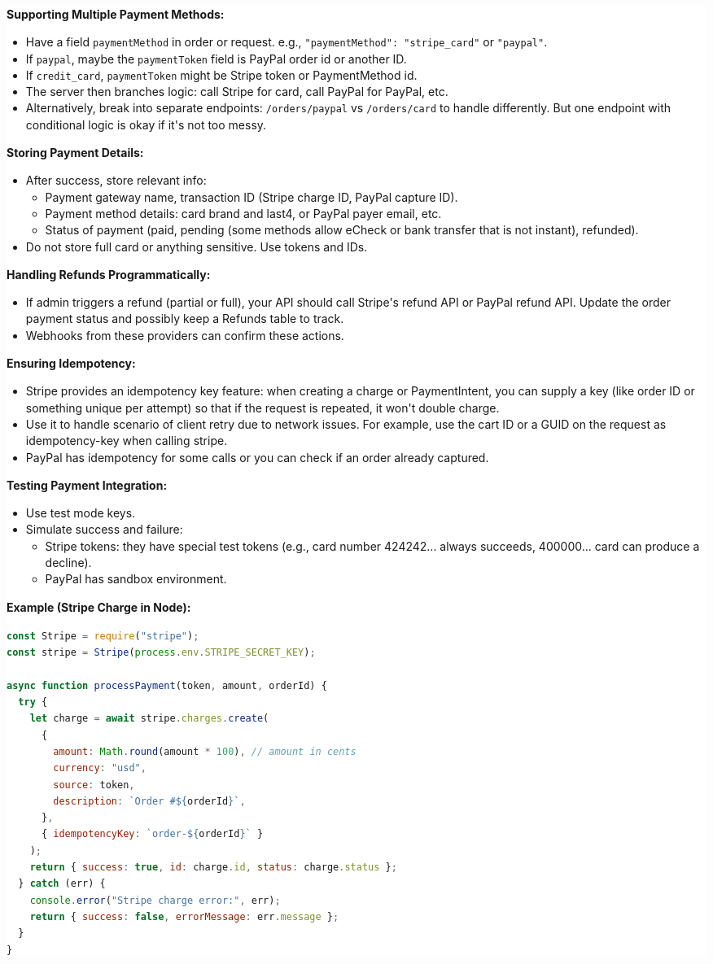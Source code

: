 **Supporting Multiple Payment Methods:**

- Have a field `paymentMethod` in order or request. e.g., `"paymentMethod": "stripe_card"` or `"paypal"`.
- If `paypal`, maybe the `paymentToken` field is PayPal order id or another ID.
- If `credit_card`, `paymentToken` might be Stripe token or PaymentMethod id.
- The server then branches logic: call Stripe for card, call PayPal for PayPal, etc.
- Alternatively, break into separate endpoints: `/orders/paypal` vs `/orders/card` to handle differently. But one endpoint with conditional logic is okay if it's not too messy.

**Storing Payment Details:**

- After success, store relevant info:
  - Payment gateway name, transaction ID (Stripe charge ID, PayPal capture ID).
  - Payment method details: card brand and last4, or PayPal payer email, etc.
  - Status of payment (paid, pending (some methods allow eCheck or bank transfer that is not instant), refunded).
- Do not store full card or anything sensitive. Use tokens and IDs.

**Handling Refunds Programmatically:**

- If admin triggers a refund (partial or full), your API should call Stripe's refund API or PayPal refund API. Update the order payment status and possibly keep a Refunds table to track.
- Webhooks from these providers can confirm these actions.

**Ensuring Idempotency:**

- Stripe provides an idempotency key feature: when creating a charge or PaymentIntent, you can supply a key (like order ID or something unique per attempt) so that if the request is repeated, it won't double charge.
- Use it to handle scenario of client retry due to network issues. For example, use the cart ID or a GUID on the request as idempotency-key when calling stripe.
- PayPal has idempotency for some calls or you can check if an order already captured.

**Testing Payment Integration:**

- Use test mode keys.
- Simulate success and failure:
  - Stripe tokens: they have special test tokens (e.g., card number 424242... always succeeds, 400000... card can produce a decline).
  - PayPal has sandbox environment.

**Example (Stripe Charge in Node):**

```javascript
const Stripe = require("stripe");
const stripe = Stripe(process.env.STRIPE_SECRET_KEY);

async function processPayment(token, amount, orderId) {
  try {
    let charge = await stripe.charges.create(
      {
        amount: Math.round(amount * 100), // amount in cents
        currency: "usd",
        source: token,
        description: `Order #${orderId}`,
      },
      { idempotencyKey: `order-${orderId}` }
    );
    return { success: true, id: charge.id, status: charge.status };
  } catch (err) {
    console.error("Stripe charge error:", err);
    return { success: false, errorMessage: err.message };
  }
}
```
